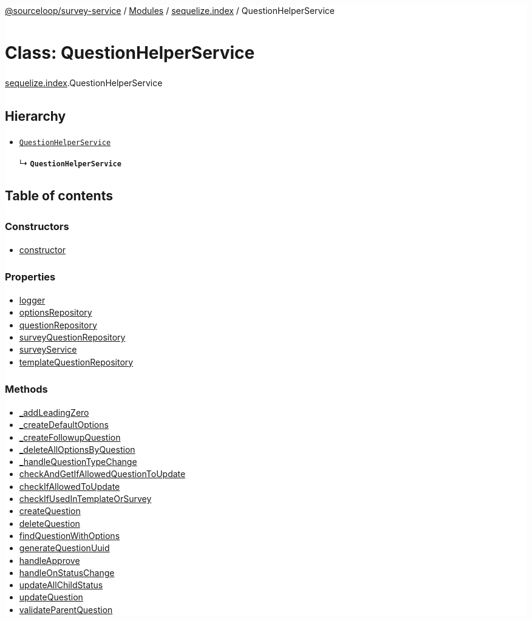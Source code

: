 [@sourceloop/survey-service](../README.md) / [Modules](../modules.md) / [sequelize.index](../modules/sequelize_index.md) / QuestionHelperService

# Class: QuestionHelperService

[sequelize.index](../modules/sequelize_index.md).QuestionHelperService

## Hierarchy

- [`QuestionHelperService`](index.QuestionHelperService.md)

  ↳ **`QuestionHelperService`**

## Table of contents

### Constructors

- [constructor](sequelize_index.QuestionHelperService.md#constructor)

### Properties

- [logger](sequelize_index.QuestionHelperService.md#logger)
- [optionsRepository](sequelize_index.QuestionHelperService.md#optionsrepository)
- [questionRepository](sequelize_index.QuestionHelperService.md#questionrepository)
- [surveyQuestionRepository](sequelize_index.QuestionHelperService.md#surveyquestionrepository)
- [surveyService](sequelize_index.QuestionHelperService.md#surveyservice)
- [templateQuestionRepository](sequelize_index.QuestionHelperService.md#templatequestionrepository)

### Methods

- [\_addLeadingZero](sequelize_index.QuestionHelperService.md#_addleadingzero)
- [\_createDefaultOptions](sequelize_index.QuestionHelperService.md#_createdefaultoptions)
- [\_createFollowupQuestion](sequelize_index.QuestionHelperService.md#_createfollowupquestion)
- [\_deleteAllOptionsByQuestion](sequelize_index.QuestionHelperService.md#_deletealloptionsbyquestion)
- [\_handleQuestionTypeChange](sequelize_index.QuestionHelperService.md#_handlequestiontypechange)
- [checkAndGetIfAllowedQuestionToUpdate](sequelize_index.QuestionHelperService.md#checkandgetifallowedquestiontoupdate)
- [checkIfAllowedToUpdate](sequelize_index.QuestionHelperService.md#checkifallowedtoupdate)
- [checkIfUsedInTemplateOrSurvey](sequelize_index.QuestionHelperService.md#checkifusedintemplateorsurvey)
- [createQuestion](sequelize_index.QuestionHelperService.md#createquestion)
- [deleteQuestion](sequelize_index.QuestionHelperService.md#deletequestion)
- [findQuestionWithOptions](sequelize_index.QuestionHelperService.md#findquestionwithoptions)
- [generateQuestionUuid](sequelize_index.QuestionHelperService.md#generatequestionuuid)
- [handleApprove](sequelize_index.QuestionHelperService.md#handleapprove)
- [handleOnStatusChange](sequelize_index.QuestionHelperService.md#handleonstatuschange)
- [updateAllChildStatus](sequelize_index.QuestionHelperService.md#updateallchildstatus)
- [updateQuestion](sequelize_index.QuestionHelperService.md#updatequestion)
- [validateParentQuestion](sequelize_index.QuestionHelperService.md#validateparentquestion)
